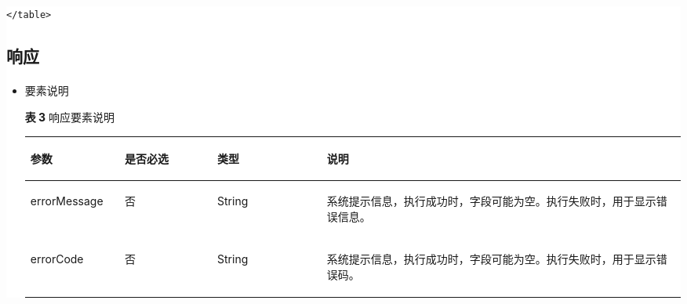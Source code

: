     </table>


## 响应<a name="section54598423191517"></a>

-   要素说明

    **表 3**  响应要素说明

    <a name="table22641075191745"></a>
    <table><thead align="left"><tr id="row4372910191745"><th class="cellrowborder" valign="top" width="14.38%" id="mcps1.2.5.1.1"><p id="p2873064319181"><a name="p2873064319181"></a><a name="p2873064319181"></a>参数</p>
    </th>
    <th class="cellrowborder" valign="top" width="14.11%" id="mcps1.2.5.1.2"><p id="p4548073619181"><a name="p4548073619181"></a><a name="p4548073619181"></a>是否必选</p>
    </th>
    <th class="cellrowborder" valign="top" width="16.71%" id="mcps1.2.5.1.3"><p id="p6006098119181"><a name="p6006098119181"></a><a name="p6006098119181"></a>类型</p>
    </th>
    <th class="cellrowborder" valign="top" width="54.800000000000004%" id="mcps1.2.5.1.4"><p id="p3310130719181"><a name="p3310130719181"></a><a name="p3310130719181"></a>说明</p>
    </th>
    </tr>
    </thead>
    <tbody><tr id="row62523322191745"><td class="cellrowborder" valign="top" width="14.38%" headers="mcps1.2.5.1.1 "><p id="p1339512819181"><a name="p1339512819181"></a><a name="p1339512819181"></a>errorMessage</p>
    </td>
    <td class="cellrowborder" valign="top" width="14.11%" headers="mcps1.2.5.1.2 "><p id="p1126361619181"><a name="p1126361619181"></a><a name="p1126361619181"></a>否</p>
    </td>
    <td class="cellrowborder" valign="top" width="16.71%" headers="mcps1.2.5.1.3 "><p id="p3993768819181"><a name="p3993768819181"></a><a name="p3993768819181"></a>String</p>
    </td>
    <td class="cellrowborder" valign="top" width="54.800000000000004%" headers="mcps1.2.5.1.4 "><p id="p1372727219181"><a name="p1372727219181"></a><a name="p1372727219181"></a>系统提示信息，执行成功时，字段可能为空。执行失败时，用于显示错误信息。</p>
    </td>
    </tr>
    <tr id="row22384938191745"><td class="cellrowborder" valign="top" width="14.38%" headers="mcps1.2.5.1.1 "><p id="p796099719181"><a name="p796099719181"></a><a name="p796099719181"></a>errorCode</p>
    </td>
    <td class="cellrowborder" valign="top" width="14.11%" headers="mcps1.2.5.1.2 "><p id="p4086103419181"><a name="p4086103419181"></a><a name="p4086103419181"></a>否</p>
    </td>
    <td class="cellrowborder" valign="top" width="16.71%" headers="mcps1.2.5.1.3 "><p id="p2140944319181"><a name="p2140944319181"></a><a name="p2140944319181"></a>String</p>
    </td>
    <td class="cellrowborder" valign="top" width="54.800000000000004%" headers="mcps1.2.5.1.4 "><p id="p5644332119181"><a name="p5644332119181"></a><a name="p5644332119181"></a>系统提示信息，执行成功时，字段可能为空。执行失败时，用于显示错误码。</p>
    </td>
    </tr>
    </tbody>
    </table>
